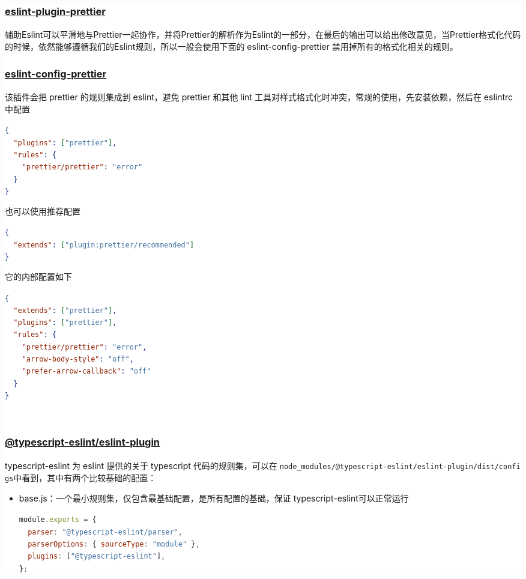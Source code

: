 ### [eslint-plugin-prettier](https://link.juejin.cn/?target=https%3A%2F%2Fgithub.com%2Fprettier%2Feslint-plugin-prettier)

辅助Eslint可以平滑地与Prettier一起协作，并将Prettier的解析作为Eslint的一部分，在最后的输出可以给出修改意见，当Prettier格式化代码的时候，依然能够遵循我们的Eslint规则，所以一般会使用下面的 eslint-config-prettier 禁用掉所有的格式化相关的规则。

### [eslint-config-prettier](https://github.com/prettier/eslint-plugin-prettier)

该插件会把 prettier 的规则集成到 eslint，避免 prettier 和其他 lint 工具对样式格式化时冲突，常规的使用，先安装依赖，然后在 eslintrc 中配置

```json
{
  "plugins": ["prettier"],
  "rules": {
    "prettier/prettier": "error"
  }
}
```

也可以使用推荐配置

```json
{
  "extends": ["plugin:prettier/recommended"]
}
```

它的内部配置如下

```json
{
  "extends": ["prettier"],
  "plugins": ["prettier"],
  "rules": {
    "prettier/prettier": "error",
    "arrow-body-style": "off",
    "prefer-arrow-callback": "off"
  }
}
```

<br/>

### [@typescript-eslint/eslint-plugin](https://typescript-eslint.io/rules/)

typescript-eslint 为 eslint 提供的关于 typescript 代码的规则集，可以在 `node_modules/@typescript-eslint/eslint-plugin/dist/configs`中看到，其中有两个比较基础的配置：

- base.js：一个最小规则集，仅包含最基础配置，是所有配置的基础，保证 typescript-eslint可以正常运行

  ```js
  module.exports = {
    parser: "@typescript-eslint/parser",
    parserOptions: { sourceType: "module" },
    plugins: ["@typescript-eslint"],
  };
  ```
